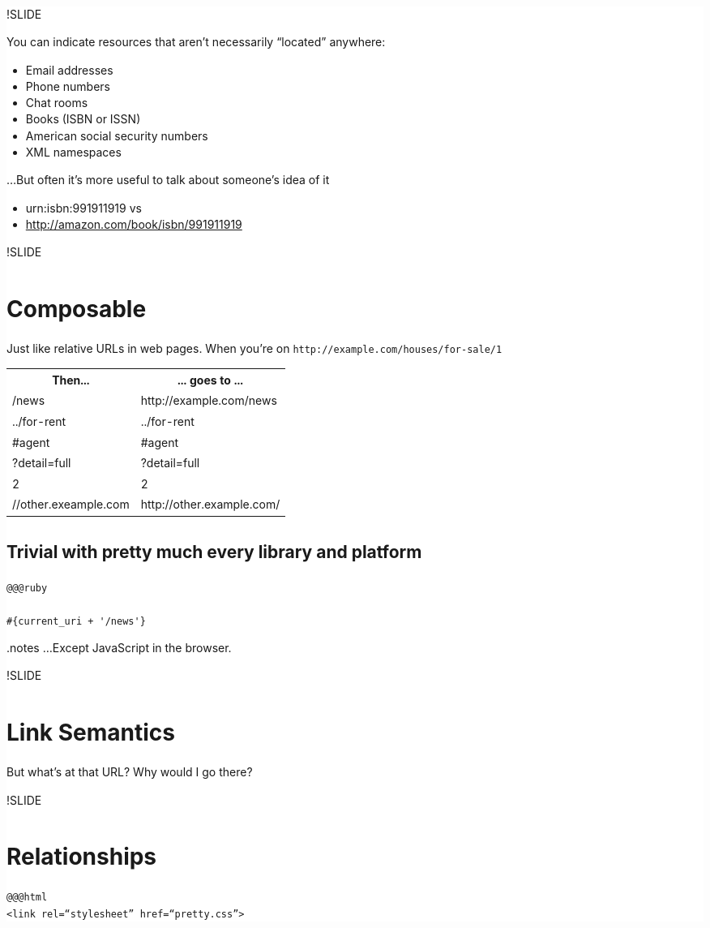 
!SLIDE

You can indicate resources that aren’t necessarily “located” anywhere:

* Email addresses
* Phone numbers
* Chat rooms
* Books (ISBN or ISSN)
* American social security numbers
* XML namespaces

…But often it’s more useful to talk about someone’s idea of it

* urn:isbn:991911919
vs
* http://amazon.com/book/isbn/991911919


!SLIDE
# Composable #

Just like relative URLs in web pages.
When you’re on
`http://example.com/houses/for-sale/1`

<table>
<tr><th>Then...</th><th>... goes to ...</th></tr>
<tr><td>/news</td><td>http://example.com/news</td></tr>
<tr><td>../for-rent</td><td>../for-rent</td></tr>
<tr><td>#agent</td><td>#agent</td></tr>
<tr><td>?detail=full</td><td>?detail=full</td></tr>
<tr><td>2</td><td>2</td></tr>
<tr><td>//other.exeample.com</td><td>http://other.example.com/</td></tr>
</table>

## Trivial with pretty much every library and platform ##

    @@@ruby

    #{current_uri + '/news'}

.notes …Except JavaScript in the browser.

!SLIDE
# Link Semantics #
But what’s at that URL? Why would I go there?

!SLIDE
# Relationships #

    @@@html
    <link rel=“stylesheet” href=“pretty.css”>
